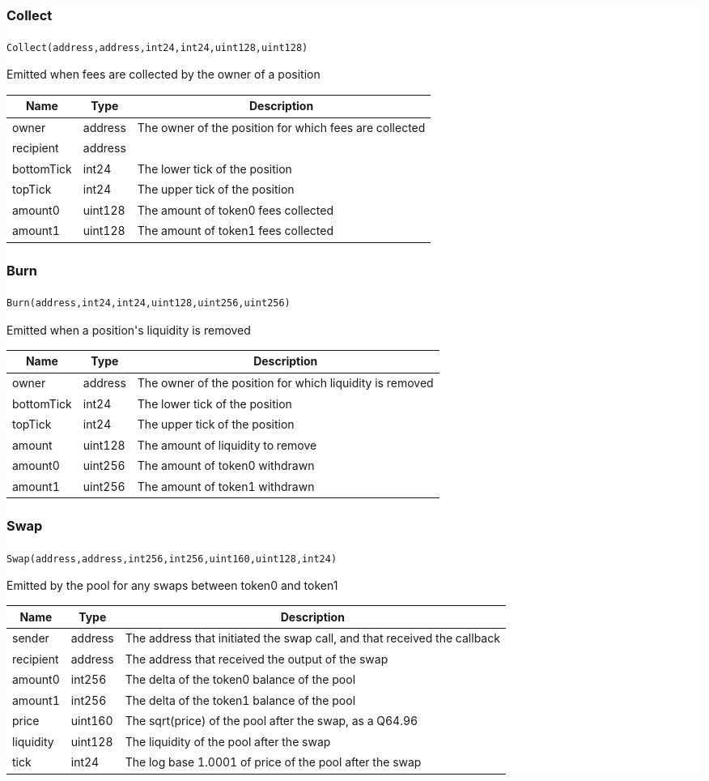 
### Collect


`Collect(address,address,int24,int24,uint128,uint128)`  

Emitted when fees are collected by the owner of a position



| Name | Type | Description |
| ---- | ---- | ----------- |
| owner | address | The owner of the position for which fees are collected |
| recipient | address |  |
| bottomTick | int24 | The lower tick of the position |
| topTick | int24 | The upper tick of the position |
| amount0 | uint128 | The amount of token0 fees collected |
| amount1 | uint128 | The amount of token1 fees collected |


### Burn


`Burn(address,int24,int24,uint128,uint256,uint256)`  

Emitted when a position&#x27;s liquidity is removed



| Name | Type | Description |
| ---- | ---- | ----------- |
| owner | address | The owner of the position for which liquidity is removed |
| bottomTick | int24 | The lower tick of the position |
| topTick | int24 | The upper tick of the position |
| amount | uint128 | The amount of liquidity to remove |
| amount0 | uint256 | The amount of token0 withdrawn |
| amount1 | uint256 | The amount of token1 withdrawn |


### Swap


`Swap(address,address,int256,int256,uint160,uint128,int24)`  

Emitted by the pool for any swaps between token0 and token1



| Name | Type | Description |
| ---- | ---- | ----------- |
| sender | address | The address that initiated the swap call, and that received the callback |
| recipient | address | The address that received the output of the swap |
| amount0 | int256 | The delta of the token0 balance of the pool |
| amount1 | int256 | The delta of the token1 balance of the pool |
| price | uint160 | The sqrt(price) of the pool after the swap, as a Q64.96 |
| liquidity | uint128 | The liquidity of the pool after the swap |
| tick | int24 | The log base 1.0001 of price of the pool after the swap |
